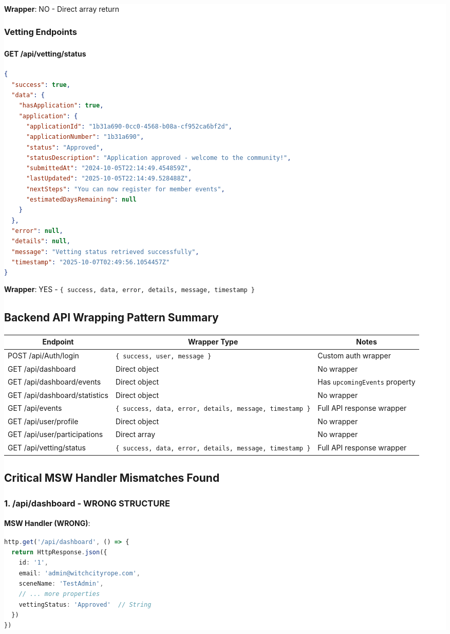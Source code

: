**Wrapper**: NO - Direct array return

### Vetting Endpoints

#### GET /api/vetting/status
```json
{
  "success": true,
  "data": {
    "hasApplication": true,
    "application": {
      "applicationId": "1b31a690-0cc0-4568-b08a-cf952ca6bf2d",
      "applicationNumber": "1b31a690",
      "status": "Approved",
      "statusDescription": "Application approved - welcome to the community!",
      "submittedAt": "2024-10-05T22:14:49.454859Z",
      "lastUpdated": "2025-10-05T22:14:49.528488Z",
      "nextSteps": "You can now register for member events",
      "estimatedDaysRemaining": null
    }
  },
  "error": null,
  "details": null,
  "message": "Vetting status retrieved successfully",
  "timestamp": "2025-10-07T02:49:56.1054457Z"
}
```

**Wrapper**: YES - `{ success, data, error, details, message, timestamp }`

## Backend API Wrapping Pattern Summary

| Endpoint | Wrapper Type | Notes |
|----------|--------------|-------|
| POST /api/Auth/login | `{ success, user, message }` | Custom auth wrapper |
| GET /api/dashboard | Direct object | No wrapper |
| GET /api/dashboard/events | Direct object | Has `upcomingEvents` property |
| GET /api/dashboard/statistics | Direct object | No wrapper |
| GET /api/events | `{ success, data, error, details, message, timestamp }` | Full API response wrapper |
| GET /api/user/profile | Direct object | No wrapper |
| GET /api/user/participations | Direct array | No wrapper |
| GET /api/vetting/status | `{ success, data, error, details, message, timestamp }` | Full API response wrapper |

## Critical MSW Handler Mismatches Found

### 1. /api/dashboard - WRONG STRUCTURE
**MSW Handler (WRONG)**:
```typescript
http.get('/api/dashboard', () => {
  return HttpResponse.json({
    id: '1',
    email: 'admin@witchcityrope.com',
    sceneName: 'TestAdmin',
    // ... more properties
    vettingStatus: 'Approved'  // String
  })
})
```